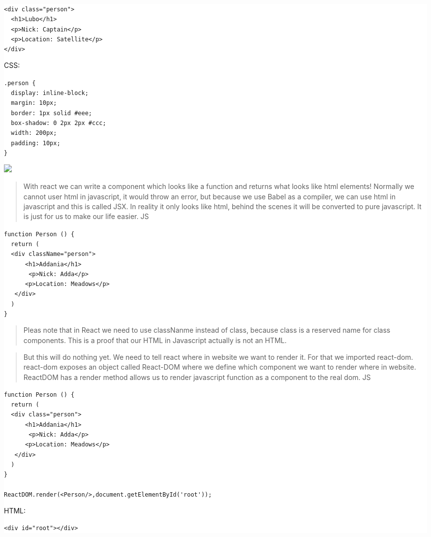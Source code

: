 ```
<div class="person">
  <h1>Lubo</h1>
  <p>Nick: Captain</p>
  <p>Location: Satellite</p>
</div>
```

CSS:
```
.person {
  display: inline-block;
  margin: 10px;
  border: 1px solid #eee;
  box-shadow: 0 2px 2px #ccc;
  width: 200px;
  padding: 10px;  
}
```

![](https://i.imgur.com/33tZHVA.png)

> With react we can write a component which looks like a function and returns what looks like html elements! Normally we cannot user html in javascript, it would throw an error, but because we use Babel as a compiler, we can use html in javascript and this is called JSX. In reality it only looks like html, behind the scenes it will be converted to pure javascript. It is just for us to make our life easier.
JS
```
function Person () { 
  return (
  <div className="person">
      <h1>Addania</h1>
       <p>Nick: Adda</p>
      <p>Location: Meadows</p>
   </div>
  )
}
```
>Pleas note that in React we need to use classNanme instead of class, because class is a reserved name for class components. This is a proof that our HTML in Javascript actually is not an HTML.

>But this will do nothing yet. We need to tell react where in website we want to render it. For that we imported react-dom. react-dom exposes an object called React-DOM where we define which component we want to render where in website. ReactDOM has a render method allows us to render javascript function as a component to the real dom.
JS
```
function Person () { 
  return (
  <div class="person">
      <h1>Addania</h1>
       <p>Nick: Adda</p>
      <p>Location: Meadows</p>
   </div>
  )
}

ReactDOM.render(<Person/>,document.getElementById('root'));
```
HTML:
```
<div id="root"></div>
```

